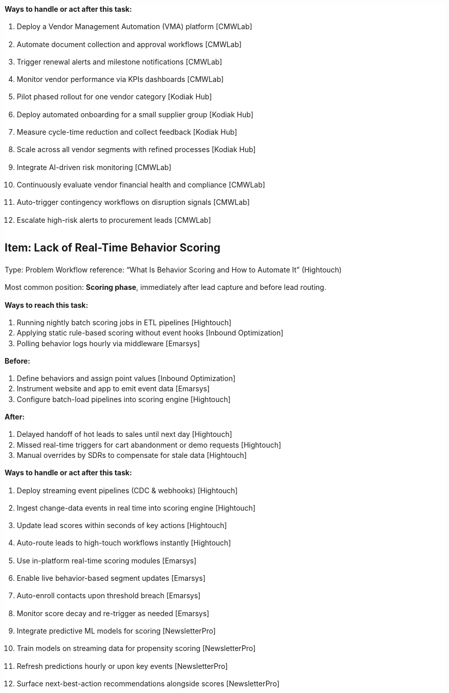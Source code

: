 **Ways to handle or act after this task:**

1. Deploy a Vendor Management Automation (VMA) platform [CMWLab]

2. Automate document collection and approval workflows [CMWLab]
3. Trigger renewal alerts and milestone notifications [CMWLab]
4. Monitor vendor performance via KPIs dashboards [CMWLab]
1. Pilot phased rollout for one vendor category [Kodiak Hub]

2. Deploy automated onboarding for a small supplier group [Kodiak Hub]
3. Measure cycle-time reduction and collect feedback [Kodiak Hub]
4. Scale across all vendor segments with refined processes [Kodiak Hub]
1. Integrate AI-driven risk monitoring [CMWLab]

2. Continuously evaluate vendor financial health and compliance [CMWLab]
3. Auto-trigger contingency workflows on disruption signals [CMWLab]
4. Escalate high-risk alerts to procurement leads [CMWLab]

## Item: Lack of Real-Time Behavior Scoring

Type: Problem
Workflow reference: “What Is Behavior Scoring and How to Automate It” (Hightouch)

Most common position: **Scoring phase**, immediately after lead capture and before lead routing.

**Ways to reach this task:**

1. Running nightly batch scoring jobs in ETL pipelines [Hightouch]
2. Applying static rule-based scoring without event hooks [Inbound Optimization]
3. Polling behavior logs hourly via middleware [Emarsys]

**Before:**

1. Define behaviors and assign point values [Inbound Optimization]
2. Instrument website and app to emit event data [Emarsys]
3. Configure batch-load pipelines into scoring engine [Hightouch]

**After:**

1. Delayed handoff of hot leads to sales until next day [Hightouch]
2. Missed real-time triggers for cart abandonment or demo requests [Hightouch]
3. Manual overrides by SDRs to compensate for stale data [Hightouch]

**Ways to handle or act after this task:**

1. Deploy streaming event pipelines (CDC \& webhooks) [Hightouch]

2. Ingest change-data events in real time into scoring engine [Hightouch]
3. Update lead scores within seconds of key actions [Hightouch]
4. Auto-route leads to high-touch workflows instantly [Hightouch]
1. Use in-platform real-time scoring modules [Emarsys]

2. Enable live behavior-based segment updates [Emarsys]
3. Auto-enroll contacts upon threshold breach [Emarsys]
4. Monitor score decay and re-trigger as needed [Emarsys]
1. Integrate predictive ML models for scoring [NewsletterPro]

2. Train models on streaming data for propensity scoring [NewsletterPro]
3. Refresh predictions hourly or upon key events [NewsletterPro]
4. Surface next-best-action recommendations alongside scores [NewsletterPro]


[^1]: https://www.spurnow.com/en/blogs/multi-channel-marketing-automation
[^2]: https://7911391.fs1.hubspotusercontent-na1.net/hubfs/7911391/EXPLORING THE HUBSPOT  OFFLINE EVENT DATA INTEGRATION.pdf
[^3]: https://www.moengage.com/blog/five-things-to-remember-while-implementing-cross-channel-marketing-automation/
[^4]: https://www.foundsm.com/web-analytics-seo/offline-event-tracking
[^5]: https://www.adaptify.ai/blog/why-dynamic-content-is-the-secret-sauce-of-marketing-automation
[^6]: https://developers.facebook.com/docs/marketing-api/conversions-api/offline-events/
[^7]: https://ansira.com/blog/through-channel-marketing-automation/
[^8]: https://www.rebid.co/how-to-integrate-offline-and-online-data/
[^9]: https://www.gocommotion.com/products/marketing-automation
[^10]: https://www.ruleranalytics.com/blog/ppc/offline-data-integration/
[^11]: https://rengage.ai/resources/blog/detail/multichannel-marketing-automation
[^12]: https://zapier.com/automation/marketing-automation/ai-offline-conversion-tracking
[^13]: https://segment.com/growth-center/multichannel-marketing/automation/
[^14]: https://zapier.com/automation/marketing-automation/offline-conversion-tracking
[^15]: https://useinsider.com/omnichannel-marketing-automation/
[^16]: https://www.customerlabs.com/blog/the-8-best-practices-for-offline-conversion-tracking/
[^17]: https://www.bloomreach.com/en/blog/cross-channel-marketing-automation
[^18]: https://leadsbridge.com/blog/marketing-attribution-model/
[^19]: https://www.coremedia.com/personalized-experiences/journeys/cross-channel-automation